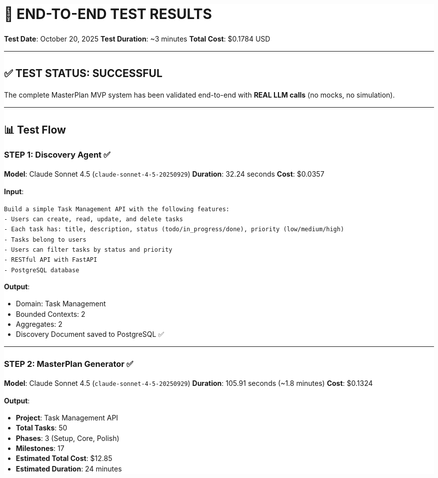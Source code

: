 # 🎉 END-TO-END TEST RESULTS

**Test Date**: October 20, 2025
**Test Duration**: ~3 minutes
**Total Cost**: $0.1784 USD

---

## ✅ TEST STATUS: **SUCCESSFUL**

The complete MasterPlan MVP system has been validated end-to-end with **REAL LLM calls** (no mocks, no simulation).

---

## 📊 Test Flow

### STEP 1: Discovery Agent ✅
**Model**: Claude Sonnet 4.5 (`claude-sonnet-4-5-20250929`)
**Duration**: 32.24 seconds
**Cost**: $0.0357

**Input**:
```
Build a simple Task Management API with the following features:
- Users can create, read, update, and delete tasks
- Each task has: title, description, status (todo/in_progress/done), priority (low/medium/high)
- Tasks belong to users
- Users can filter tasks by status and priority
- RESTful API with FastAPI
- PostgreSQL database
```

**Output**:
- Domain: Task Management
- Bounded Contexts: 2
- Aggregates: 2
- Discovery Document saved to PostgreSQL ✅

---

### STEP 2: MasterPlan Generator ✅
**Model**: Claude Sonnet 4.5 (`claude-sonnet-4-5-20250929`)
**Duration**: 105.91 seconds (~1.8 minutes)
**Cost**: $0.1324

**Output**:
- **Project**: Task Management API
- **Total Tasks**: 50
- **Phases**: 3 (Setup, Core, Polish)
- **Milestones**: 17
- **Estimated Total Cost**: $12.85
- **Estimated Duration**: 24 minutes
